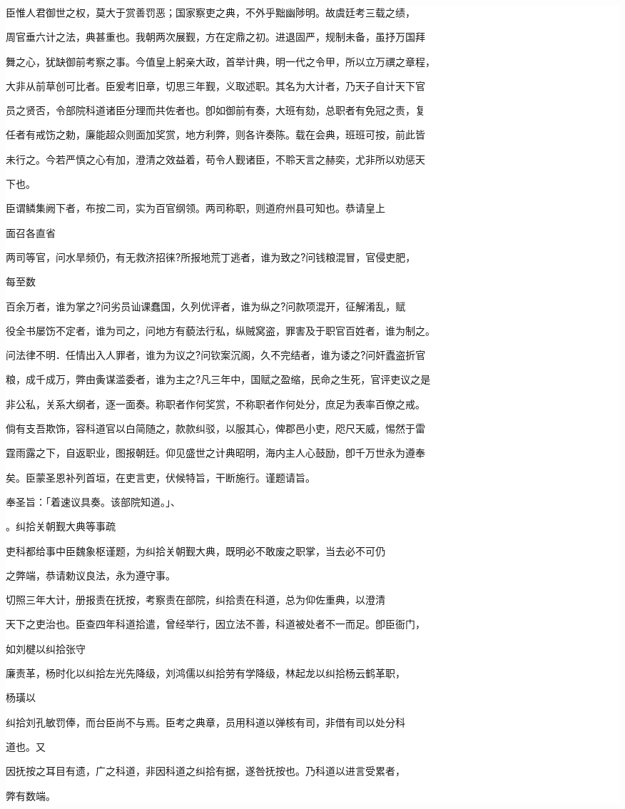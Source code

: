 臣惟人君御世之权，莫大于赏善罚恶；国家察吏之典，不外乎黜幽陟明。故虞廷考三载之绩，  

周官垂六计之法，典甚重也。我朝两次展觐，方在定鼎之初。进退固严，规制未备，虽抒万国拜  

舞之心，犹缺御前考察之事。今值皇上躬亲大政，首举计典，明一代之令甲，所以立万禩之章程，  

大非从前草创可比者。臣爰考旧章，切思三年觐，义取述职。其名为大计者，乃天子自计天下官  

员之贤否，令部院科道诸臣分理而共佐者也。卽如御前有奏，大班有劾，总职者有免冠之责，复  

任者有戒饬之勅，廉能超众则面加奖赏，地方利弊，则各许奏陈。载在会典，班班可按，前此皆  

未行之。今若严慎之心有加，澄清之效益着，苟令人觐诸臣，不聆天言之赫奕，尤非所以劝惩天  

下也。  

臣谓鳞集阙下者，布按二司，实为百官纲领。两司称职，则道府州县可知也。恭请皇上  

面召各直省  

两司等官，问水旱频仍，有无救济招徕?所报地荒丁逃者，谁为致之?问钱粮混冒，官侵吏肥，  

每至数  

百余万者，谁为掌之?问劣员讪课蠢国，久列优评者，谁为纵之?问款项混开，征解淆乱，赋  

役全书屡饬不定者，谁为司之，问地方有藐法行私，纵贼窝盗，罪害及于职官百姓者，谁为制之。  

问法律不明．任情出入人罪者，谁为为议之?问钦案沉阁，久不完结者，谁为诿之?问奸蠹盗折官  

粮，成千成万，弊由夤谋滥委者，谁为主之?凡三年中，国赋之盈缩，民命之生死，官评吏议之是  

非公私，关系大纲者，逐一面奏。称职者作何奖赏，不称职者作何处分，庶足为表率百僚之戒。  

倘有支吾欺饰，容科道官以白简随之，款款纠驳，以服其心，俾郡邑小吏，咫尺天威，惕然于雷  

霆雨露之下，自返职业，图报朝廷。仰见盛世之计典昭明，海内主人心鼓励，卽千万世永为遵奉  

矣。臣蒙圣恩补列首垣，在吏言吏，伏候特旨，干断施行。谨题请旨。  

奉圣旨：「着速议具奏。该部院知道。」、  

。纠拾关朝觐大典等事疏  

吏科都给事中臣魏象枢谨题，为纠拾关朝觐大典，既明必不敢废之职掌，当去必不可仍  

之弊端，恭请勅议良法，永为遵守事。  

切照三年大计，册报责在抚按，考察责在部院，纠拾责在科道，总为仰佐重典，以澄清  

天下之吏治也。臣查四年科道拾遣，曾经举行，因立法不善，科道被处者不一而足。卽臣衙门，  

如刘楗以纠拾张守  

廉责革，杨时化以纠拾左光先降级，刘鸿儒以纠拾劳有学降级，林起龙以纠拾杨云鹤革职，  

杨璜以  

纠拾刘孔敏罚俸，而台臣尚不与焉。臣考之典章，员用科道以弹核有司，非借有司以处分科  

道也。又  

因抚按之耳目有遗，广之科道，非因科道之纠拾有据，遂咎抚按也。乃科道以进言受累者，  

弊有数端。  
